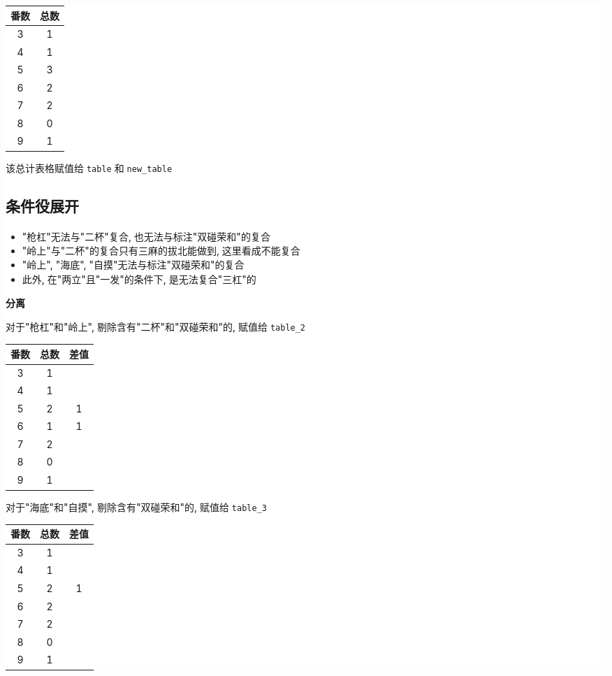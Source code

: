 | 番数 | 总数 |
|:--:|:--:|
| 3  | 1  |
| 4  | 1  |
| 5  | 3  |
| 6  | 2  |
| 7  | 2  |
| 8  | 0  |
| 9  | 1  |

该总计表格赋值给 `table` 和 `new_table`

## 条件役展开

- "枪杠"无法与"二杯"复合, 也无法与标注"双碰荣和"的复合
- "岭上"与"二杯"的复合只有三麻的拔北能做到, 这里看成不能复合
- "岭上", "海底", "自摸"无法与标注"双碰荣和"的复合
- 此外, 在"两立"且"一发"的条件下, 是无法复合"三杠"的

**分离**

对于"枪杠"和"岭上", 剔除含有"二杯"和"双碰荣和"的, 赋值给 `table_2`

| 番数 | 总数 | 差值 |
|:--:|:--:|:--:|
| 3  | 1  |    |
| 4  | 1  |    |
| 5  | 2  | 1  |
| 6  | 1  | 1  |
| 7  | 2  |    |
| 8  | 0  |    |
| 9  | 1  |    |

对于"海底"和"自摸", 剔除含有"双碰荣和"的, 赋值给 `table_3`

| 番数 | 总数 | 差值 |
|:--:|:--:|:--:|
| 3  | 1  |    |
| 4  | 1  |    |
| 5  | 2  | 1  |
| 6  | 2  |    |
| 7  | 2  |    |
| 8  | 0  |    |
| 9  | 1  |    |
